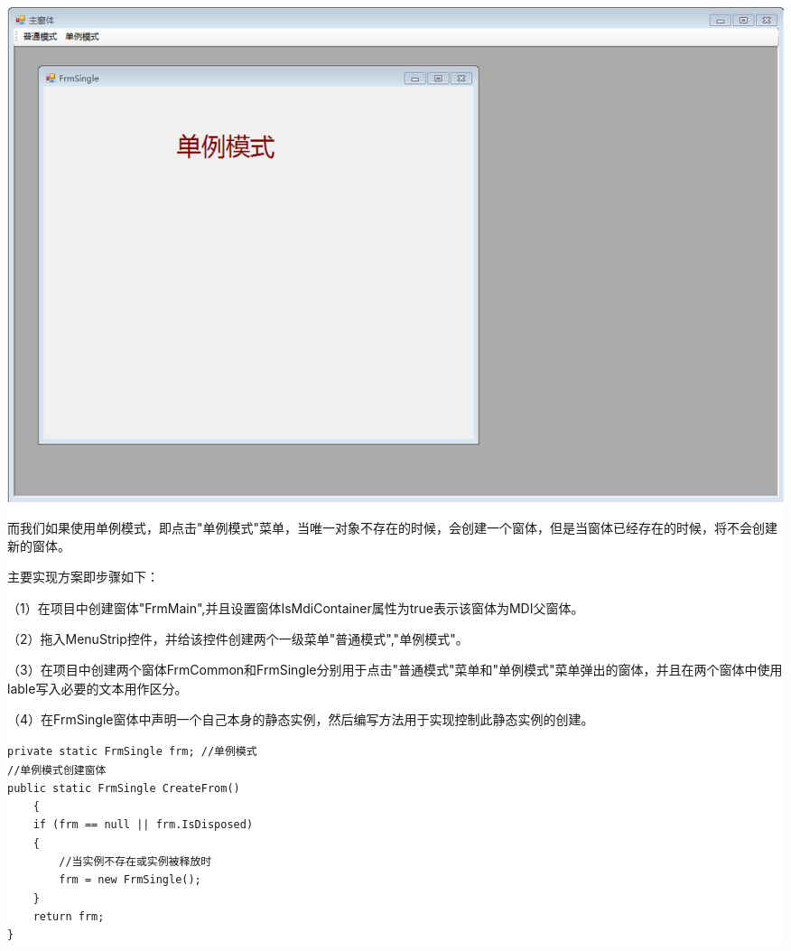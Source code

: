 ![0030](img\0030.PNG)

而我们如果使用单例模式，即点击"单例模式"菜单，当唯一对象不存在的时候，会创建一个窗体，但是当窗体已经存在的时候，将不会创建新的窗体。

主要实现方案即步骤如下：

（1）在项目中创建窗体"FrmMain",并且设置窗体IsMdiContainer属性为true表示该窗体为MDI父窗体。

（2）拖入MenuStrip控件，并给该控件创建两个一级菜单"普通模式","单例模式"。

（3）在项目中创建两个窗体FrmCommon和FrmSingle分别用于点击"普通模式"菜单和"单例模式"菜单弹出的窗体，并且在两个窗体中使用lable写入必要的文本用作区分。

（4）在FrmSingle窗体中声明一个自己本身的静态实例，然后编写方法用于实现控制此静态实例的创建。

```
private static FrmSingle frm; //单例模式
//单例模式创建窗体
public static FrmSingle CreateFrom()
    {
    if (frm == null || frm.IsDisposed)
    {
    	//当实例不存在或实例被释放时
    	frm = new FrmSingle();
    }
    return frm;
}
```
